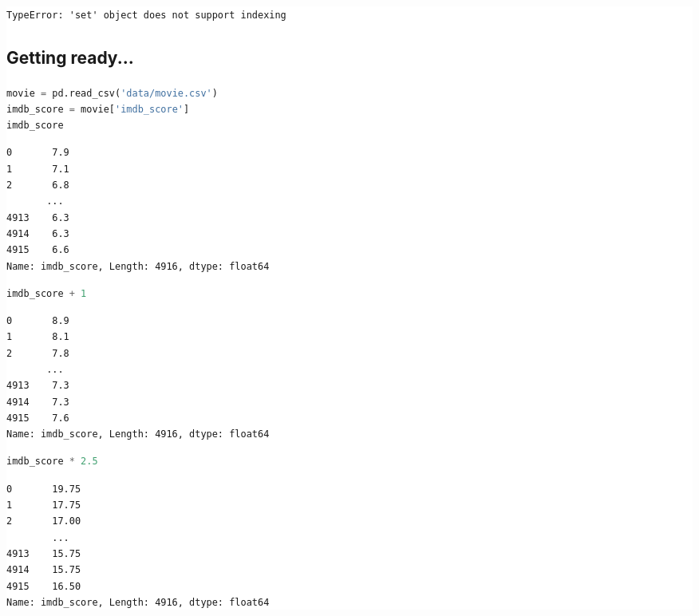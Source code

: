 
    TypeError: 'set' object does not support indexing


## Getting ready...


```python
movie = pd.read_csv('data/movie.csv')
imdb_score = movie['imdb_score']
imdb_score
```




    0       7.9
    1       7.1
    2       6.8
           ... 
    4913    6.3
    4914    6.3
    4915    6.6
    Name: imdb_score, Length: 4916, dtype: float64




```python
imdb_score + 1
```




    0       8.9
    1       8.1
    2       7.8
           ... 
    4913    7.3
    4914    7.3
    4915    7.6
    Name: imdb_score, Length: 4916, dtype: float64




```python
imdb_score * 2.5
```




    0       19.75
    1       17.75
    2       17.00
            ...  
    4913    15.75
    4914    15.75
    4915    16.50
    Name: imdb_score, Length: 4916, dtype: float64
